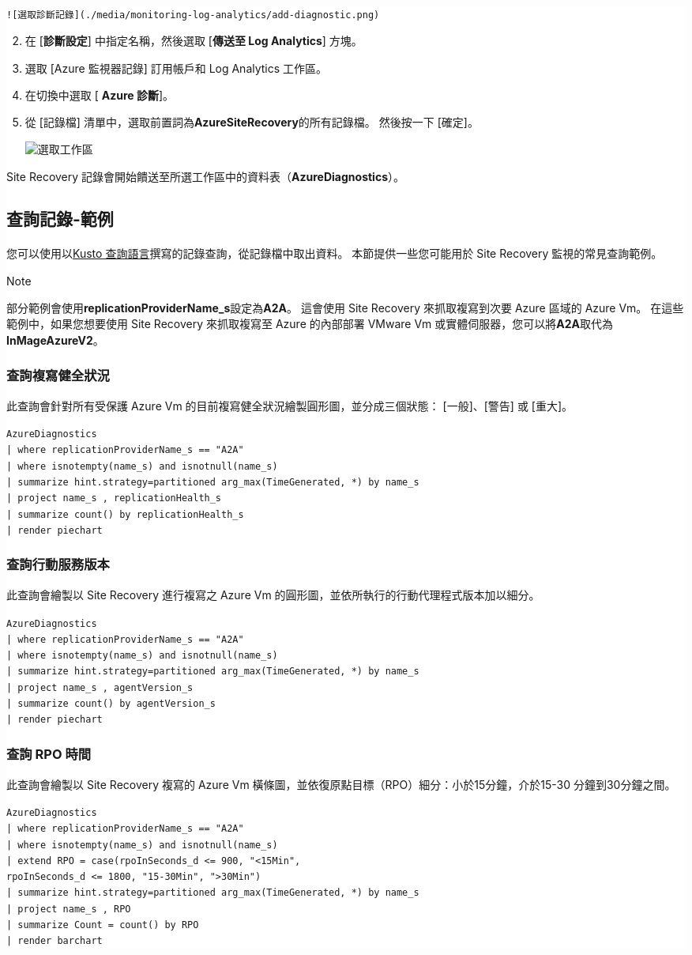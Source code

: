     ![選取診斷記錄](./media/monitoring-log-analytics/add-diagnostic.png)

2. 在 [**診斷設定**] 中指定名稱，然後選取 [**傳送至 Log Analytics**] 方塊。
3. 選取 [Azure 監視器記錄] 訂用帳戶和 Log Analytics 工作區。
4. 在切換中選取 [ **Azure 診斷**]。
5. 從 [記錄檔] 清單中，選取前置詞為**AzureSiteRecovery**的所有記錄檔。 然後按一下 [確定]。

    ![選取工作區](./media/monitoring-log-analytics/select-workspace.png)

Site Recovery 記錄會開始饋送至所選工作區中的資料表（**AzureDiagnostics**）。


## <a name="query-the-logs---examples"></a>查詢記錄-範例

您可以使用以[Kusto 查詢語言](../azure-monitor/log-query/get-started-queries.md)撰寫的記錄查詢，從記錄檔中取出資料。 本節提供一些您可能用於 Site Recovery 監視的常見查詢範例。

> [!NOTE]
> 部分範例會使用**replicationProviderName_s**設定為**A2A**。 這會使用 Site Recovery 來抓取複寫到次要 Azure 區域的 Azure Vm。 在這些範例中，如果您想要使用 Site Recovery 來抓取複寫至 Azure 的內部部署 VMware Vm 或實體伺服器，您可以將**A2A**取代為**InMageAzureV2**。


### <a name="query-replication-health"></a>查詢複寫健全狀況

此查詢會針對所有受保護 Azure Vm 的目前複寫健全狀況繪製圓形圖，並分成三個狀態： [一般]、[警告] 或 [重大]。

```
AzureDiagnostics  
| where replicationProviderName_s == "A2A"   
| where isnotempty(name_s) and isnotnull(name_s)  
| summarize hint.strategy=partitioned arg_max(TimeGenerated, *) by name_s  
| project name_s , replicationHealth_s  
| summarize count() by replicationHealth_s  
| render piechart   
```
### <a name="query-mobility-service-version"></a>查詢行動服務版本

此查詢會繪製以 Site Recovery 進行複寫之 Azure Vm 的圓形圖，並依所執行的行動代理程式版本加以細分。

```
AzureDiagnostics  
| where replicationProviderName_s == "A2A"   
| where isnotempty(name_s) and isnotnull(name_s)  
| summarize hint.strategy=partitioned arg_max(TimeGenerated, *) by name_s  
| project name_s , agentVersion_s  
| summarize count() by agentVersion_s  
| render piechart 
```

### <a name="query-rpo-time"></a>查詢 RPO 時間

此查詢會繪製以 Site Recovery 複寫的 Azure Vm 橫條圖，並依復原點目標（RPO）細分：小於15分鐘，介於15-30 分鐘到30分鐘之間。

```
AzureDiagnostics 
| where replicationProviderName_s == "A2A"   
| where isnotempty(name_s) and isnotnull(name_s)  
| extend RPO = case(rpoInSeconds_d <= 900, "<15Min",   
rpoInSeconds_d <= 1800, "15-30Min", ">30Min")  
| summarize hint.strategy=partitioned arg_max(TimeGenerated, *) by name_s  
| project name_s , RPO  
| summarize Count = count() by RPO  
| render barchart 
```
